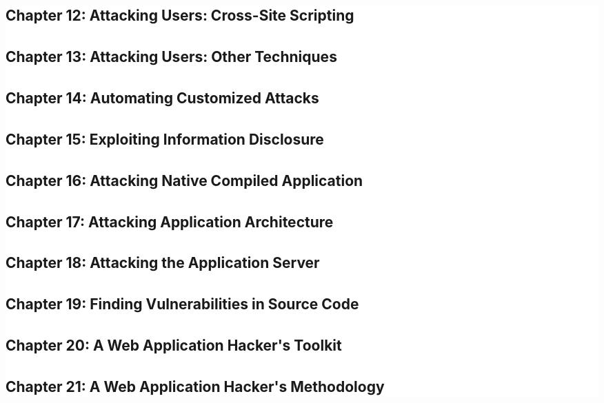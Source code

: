 ## Chapter 12: Attacking Users: Cross-Site Scripting

## Chapter 13: Attacking Users: Other Techniques

## Chapter 14: Automating Customized Attacks

## Chapter 15: Exploiting Information Disclosure

## Chapter 16: Attacking Native Compiled Application

## Chapter 17: Attacking Application Architecture

## Chapter 18: Attacking the Application Server

## Chapter 19: Finding Vulnerabilities in Source Code

## Chapter 20: A Web Application Hacker's Toolkit

## Chapter 21: A Web Application Hacker's Methodology